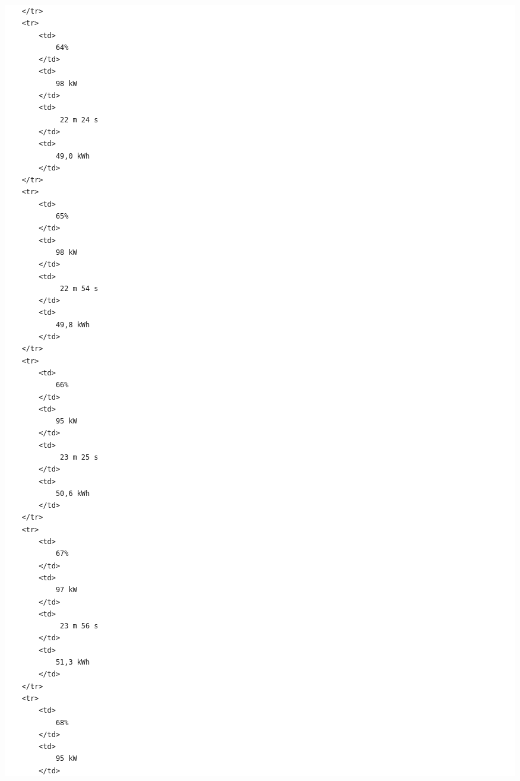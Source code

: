 		</tr>
		<tr>
			<td>
				64%
			</td>
			<td>
				98 kW
			</td>
			<td>
				 22 m 24 s
			</td>
			<td>
				49,0 kWh
			</td>
		</tr>
		<tr>
			<td>
				65%
			</td>
			<td>
				98 kW
			</td>
			<td>
				 22 m 54 s
			</td>
			<td>
				49,8 kWh
			</td>
		</tr>
		<tr>
			<td>
				66%
			</td>
			<td>
				95 kW
			</td>
			<td>
				 23 m 25 s
			</td>
			<td>
				50,6 kWh
			</td>
		</tr>
		<tr>
			<td>
				67%
			</td>
			<td>
				97 kW
			</td>
			<td>
				 23 m 56 s
			</td>
			<td>
				51,3 kWh
			</td>
		</tr>
		<tr>
			<td>
				68%
			</td>
			<td>
				95 kW
			</td>